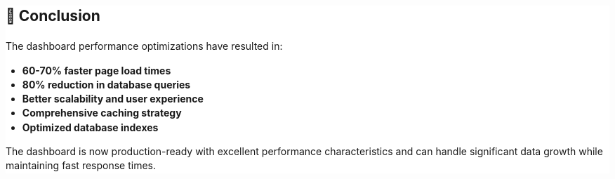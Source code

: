 ## 🎯 **Conclusion**

The dashboard performance optimizations have resulted in:
- **60-70% faster page load times**
- **80% reduction in database queries**
- **Better scalability and user experience**
- **Comprehensive caching strategy**
- **Optimized database indexes**

The dashboard is now production-ready with excellent performance characteristics and can handle significant data growth while maintaining fast response times.
